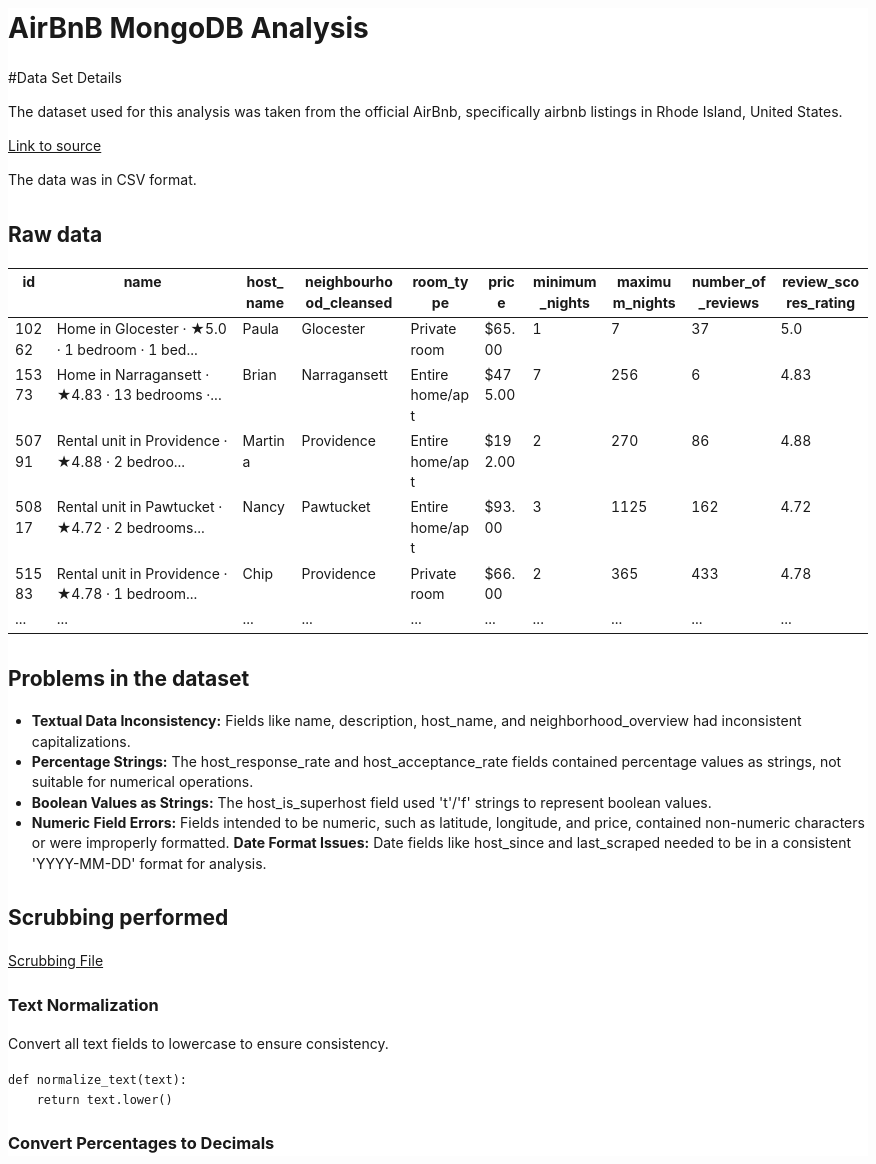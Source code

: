 # AirBnB MongoDB Analysis

#Data Set Details 

The dataset used for this analysis was taken from the official AirBnb, specifically airbnb listings in Rhode Island, United States. 

[Link to source](https://insideairbnb.com/get-the-data/)

The data was in CSV format. 

## Raw data

| id    | name                                           | host_name | neighbourhood_cleansed | room_type       | price  | minimum_nights | maximum_nights | number_of_reviews | review_scores_rating |
|-------|------------------------------------------------|-----------|------------------------|-----------------|--------|----------------|----------------|-------------------|----------------------|
| 10262 | Home in Glocester · ★5.0 · 1 bedroom · 1 bed... | Paula     | Glocester              | Private room    | $65.00 | 1              | 7              | 37                | 5.0                  |
| 15373 | Home in Narragansett · ★4.83 · 13 bedrooms ·... | Brian     | Narragansett           | Entire home/apt | $475.00| 7              | 256            | 6                 | 4.83                 |
| 50791 | Rental unit in Providence · ★4.88 · 2 bedroo... | Martina   | Providence             | Entire home/apt | $192.00| 2              | 270            | 86                | 4.88                 |
| 50817 | Rental unit in Pawtucket · ★4.72 · 2 bedrooms...| Nancy     | Pawtucket              | Entire home/apt | $93.00 | 3              | 1125           | 162               | 4.72                 |
| 51583 | Rental unit in Providence · ★4.78 · 1 bedroom...| Chip      | Providence             | Private room    | $66.00 | 2              | 365            | 433               | 4.78                 |
| ...   | ...                                            | ...       | ...                    | ...             | ...    | ...            | ...            | ...               | ...                  |

## Problems in the dataset 

- **Textual Data Inconsistency:** Fields like name, description, host_name, and neighborhood_overview had inconsistent capitalizations.
- **Percentage Strings:** The host_response_rate and host_acceptance_rate fields contained percentage values as strings, not suitable for numerical operations.
- **Boolean Values as Strings:** The host_is_superhost field used 't'/'f' strings to represent boolean values.
- **Numeric Field Errors:** Fields intended to be numeric, such as latitude, longitude, and price, contained non-numeric characters or were improperly formatted.
**Date Format Issues:** Date fields like host_since and last_scraped needed to be in a consistent 'YYYY-MM-DD' format for analysis.

## Scrubbing performed

[Scrubbing File](./scrubbing.py)
### Text Normalization
Convert all text fields to lowercase to ensure consistency.

```
def normalize_text(text):
    return text.lower()
```

### Convert Percentages to Decimals
